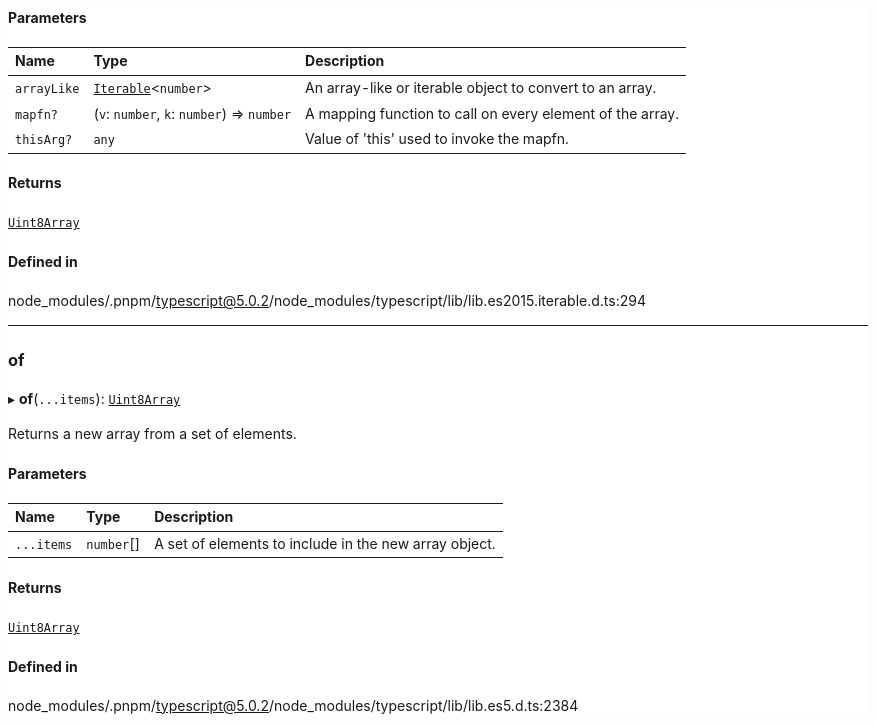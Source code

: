 #### Parameters

| Name | Type | Description |
| :------ | :------ | :------ |
| `arrayLike` | [`Iterable`](zera_ts_bytes.internal.Iterable.md)<`number`\> | An array-like or iterable object to convert to an array. |
| `mapfn?` | (`v`: `number`, `k`: `number`) => `number` | A mapping function to call on every element of the array. |
| `thisArg?` | `any` | Value of 'this' used to invoke the mapfn. |

#### Returns

[`Uint8Array`](../modules/zera_ts_bytes.internal.md#uint8array)

#### Defined in

node_modules/.pnpm/typescript@5.0.2/node_modules/typescript/lib/lib.es2015.iterable.d.ts:294

___

### of

▸ **of**(`...items`): [`Uint8Array`](../modules/zera_ts_bytes.internal.md#uint8array)

Returns a new array from a set of elements.

#### Parameters

| Name | Type | Description |
| :------ | :------ | :------ |
| `...items` | `number`[] | A set of elements to include in the new array object. |

#### Returns

[`Uint8Array`](../modules/zera_ts_bytes.internal.md#uint8array)

#### Defined in

node_modules/.pnpm/typescript@5.0.2/node_modules/typescript/lib/lib.es5.d.ts:2384
